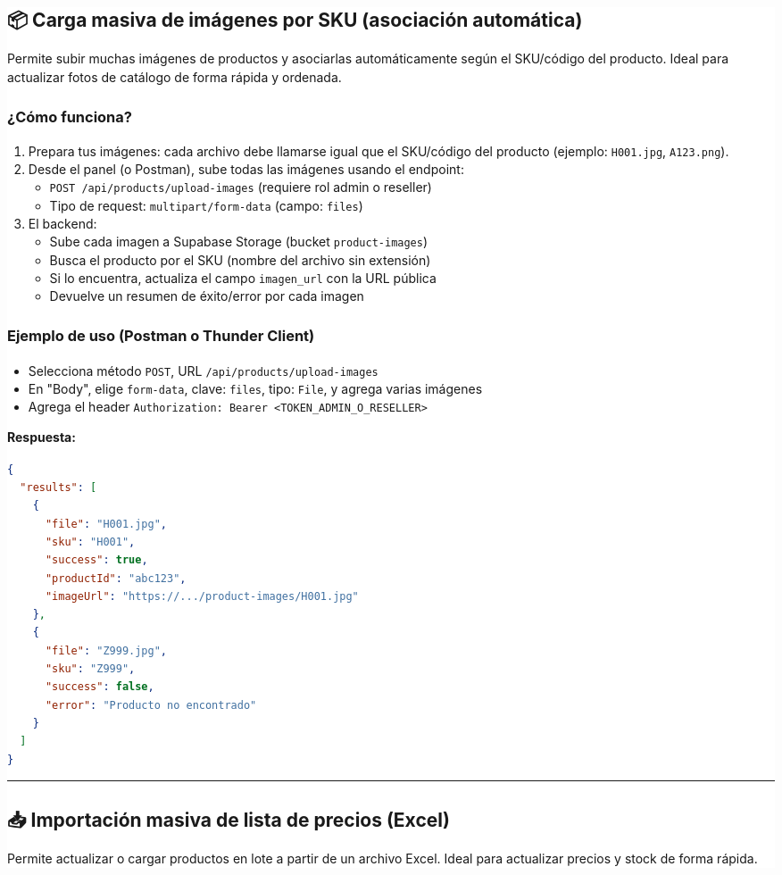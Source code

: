 
## 📦 Carga masiva de imágenes por SKU (asociación automática)

Permite subir muchas imágenes de productos y asociarlas automáticamente según el SKU/código del producto. Ideal para actualizar fotos de catálogo de forma rápida y ordenada.

### ¿Cómo funciona?
1. Prepara tus imágenes: cada archivo debe llamarse igual que el SKU/código del producto (ejemplo: `H001.jpg`, `A123.png`).
2. Desde el panel (o Postman), sube todas las imágenes usando el endpoint:
   - `POST /api/products/upload-images` (requiere rol admin o reseller)
   - Tipo de request: `multipart/form-data` (campo: `files`)
3. El backend:
   - Sube cada imagen a Supabase Storage (bucket `product-images`)
   - Busca el producto por el SKU (nombre del archivo sin extensión)
   - Si lo encuentra, actualiza el campo `imagen_url` con la URL pública
   - Devuelve un resumen de éxito/error por cada imagen

### Ejemplo de uso (Postman o Thunder Client)
- Selecciona método `POST`, URL `/api/products/upload-images`
- En "Body", elige `form-data`, clave: `files`, tipo: `File`, y agrega varias imágenes
- Agrega el header `Authorization: Bearer <TOKEN_ADMIN_O_RESELLER>`

**Respuesta:**
```json
{
  "results": [
    {
      "file": "H001.jpg",
      "sku": "H001",
      "success": true,
      "productId": "abc123",
      "imageUrl": "https://.../product-images/H001.jpg"
    },
    {
      "file": "Z999.jpg",
      "sku": "Z999",
      "success": false,
      "error": "Producto no encontrado"
    }
  ]
}
```

---

## 📥 Importación masiva de lista de precios (Excel)

Permite actualizar o cargar productos en lote a partir de un archivo Excel. Ideal para actualizar precios y stock de forma rápida.
